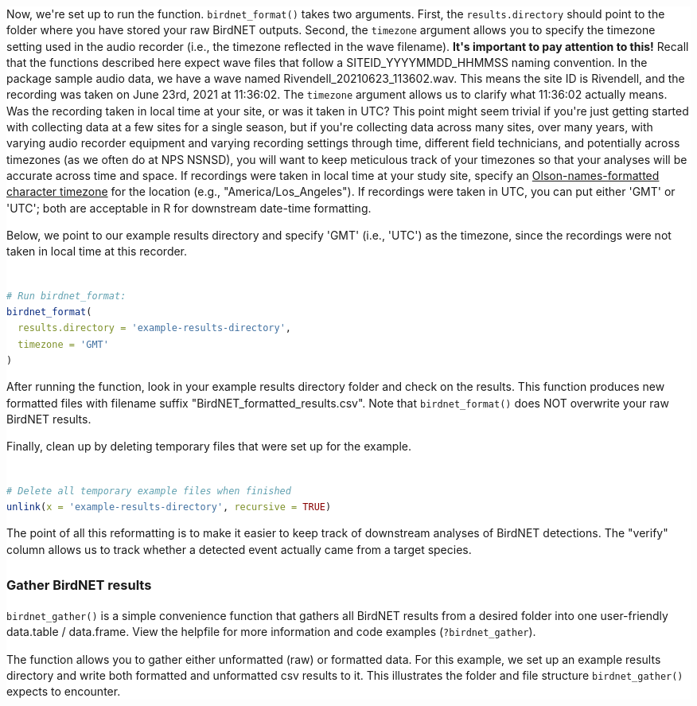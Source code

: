 Now, we're set up to run the function. `birdnet_format()` takes two arguments. First, the `results.directory` should point to the folder where you have stored your raw BirdNET outputs. Second, the `timezone` argument allows you to specify the timezone setting used in the audio recorder (i.e., the timezone reflected in the wave filename). **It's important to pay attention to this!** Recall that the functions described here expect wave files that follow a SITEID_YYYYMMDD_HHMMSS naming convention. In the package sample audio data, we have a wave named Rivendell_20210623_113602.wav. This means the site ID is Rivendell, and the recording was taken on June 23rd, 2021 at 11:36:02. The `timezone` argument allows us to clarify what 11:36:02 actually means. Was the recording taken in local time at your site, or was it taken in UTC? This point might seem trivial if you're just getting started with collecting data at a few sites for a single season, but if you're collecting data across many sites, over many years, with varying audio recorder equipment and varying recording settings through time, different field technicians, and potentially across timezones (as we often do at NPS NSNSD), you will want to keep meticulous track of your timezones so that your analyses will be accurate across time and space. If recordings were taken in local time at your study site, specify an [Olson-names-formatted character timezone](https://en.wikipedia.org/wiki/List_of_tz_database_time_zones#List) for the location (e.g., "America/Los_Angeles"). If recordings were taken in UTC, you can put either 'GMT' or 'UTC'; both are acceptable in R for downstream date-time formatting. 

Below, we point to our example results directory and specify 'GMT' (i.e., 'UTC') as the timezone, since the recordings were not taken in local time at this recorder.

```r

# Run birdnet_format:
birdnet_format(
  results.directory = 'example-results-directory',
  timezone = 'GMT'
)

```

After running the function, look in your example results directory folder and check on the results. This function produces new formatted files with filename suffix "BirdNET_formatted_results.csv". Note that `birdnet_format()` does NOT overwrite your raw BirdNET results. 

Finally, clean up by deleting temporary files that were set up for the example. 

```r

# Delete all temporary example files when finished
unlink(x = 'example-results-directory', recursive = TRUE)

```

The point of all this reformatting is to make it easier to keep track of downstream analyses of BirdNET detections. The "verify" column allows us to track whether a detected event actually came from a target species. 

### Gather BirdNET results

`birdnet_gather()` is a simple convenience function that gathers all BirdNET results from a desired folder into one user-friendly data.table / data.frame. View the helpfile for more information and code examples (`?birdnet_gather`). 

The function allows you to gather either unformatted (raw) or formatted data. For this example, we set up an example results directory and write both formatted and unformatted csv results to it. This illustrates the folder and file structure `birdnet_gather()` expects to encounter.
